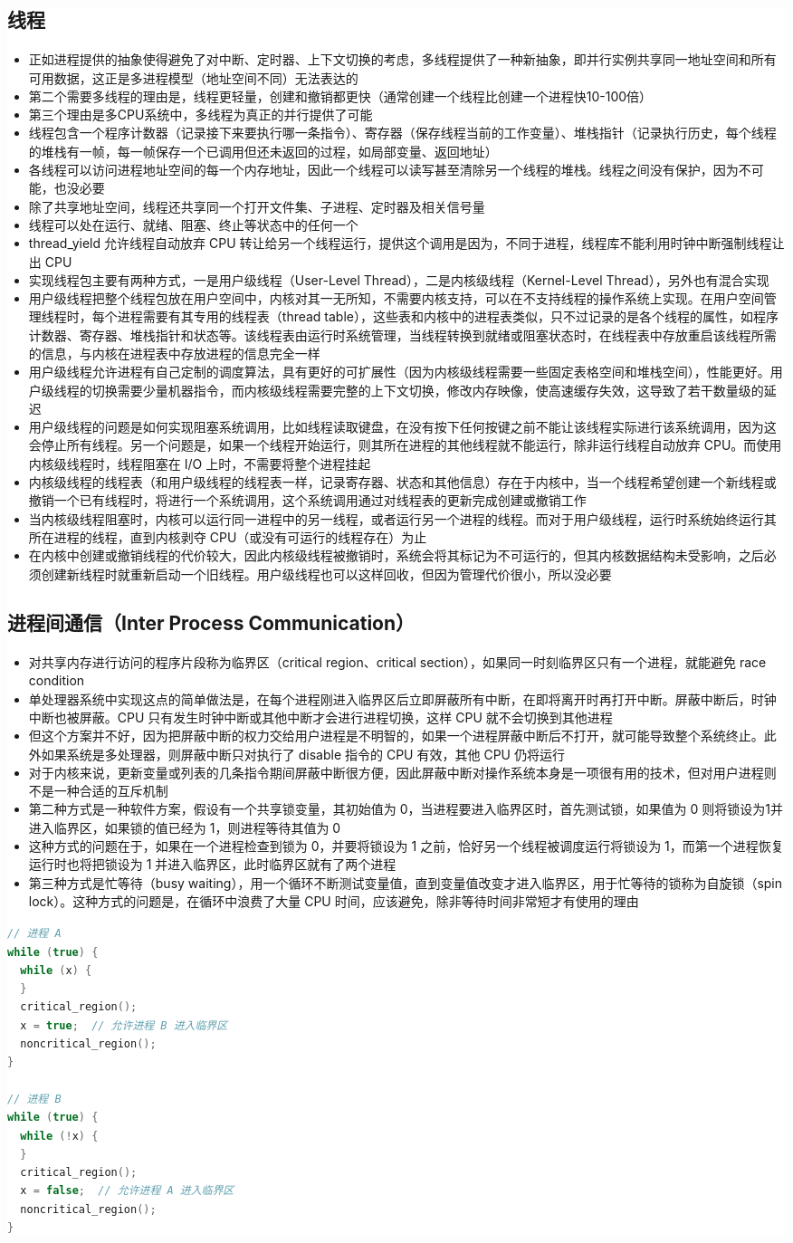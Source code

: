 ## 线程

* 正如进程提供的抽象使得避免了对中断、定时器、上下文切换的考虑，多线程提供了一种新抽象，即并行实例共享同一地址空间和所有可用数据，这正是多进程模型（地址空间不同）无法表达的
* 第二个需要多线程的理由是，线程更轻量，创建和撤销都更快（通常创建一个线程比创建一个进程快10-100倍）
* 第三个理由是多CPU系统中，多线程为真正的并行提供了可能
* 线程包含一个程序计数器（记录接下来要执行哪一条指令）、寄存器（保存线程当前的工作变量）、堆栈指针（记录执行历史，每个线程的堆栈有一帧，每一帧保存一个已调用但还未返回的过程，如局部变量、返回地址）
* 各线程可以访问进程地址空间的每一个内存地址，因此一个线程可以读写甚至清除另一个线程的堆栈。线程之间没有保护，因为不可能，也没必要
* 除了共享地址空间，线程还共享同一个打开文件集、子进程、定时器及相关信号量
* 线程可以处在运行、就绪、阻塞、终止等状态中的任何一个
* thread_yield 允许线程自动放弃 CPU 转让给另一个线程运行，提供这个调用是因为，不同于进程，线程库不能利用时钟中断强制线程让出 CPU
* 实现线程包主要有两种方式，一是用户级线程（User-Level Thread），二是内核级线程（Kernel-Level Thread），另外也有混合实现
* 用户级线程把整个线程包放在用户空间中，内核对其一无所知，不需要内核支持，可以在不支持线程的操作系统上实现。在用户空间管理线程时，每个进程需要有其专用的线程表（thread table），这些表和内核中的进程表类似，只不过记录的是各个线程的属性，如程序计数器、寄存器、堆栈指针和状态等。该线程表由运行时系统管理，当线程转换到就绪或阻塞状态时，在线程表中存放重启该线程所需的信息，与内核在进程表中存放进程的信息完全一样
* 用户级线程允许进程有自己定制的调度算法，具有更好的可扩展性（因为内核级线程需要一些固定表格空间和堆栈空间），性能更好。用户级线程的切换需要少量机器指令，而内核级线程需要完整的上下文切换，修改内存映像，使高速缓存失效，这导致了若干数量级的延迟
* 用户级线程的问题是如何实现阻塞系统调用，比如线程读取键盘，在没有按下任何按键之前不能让该线程实际进行该系统调用，因为这会停止所有线程。另一个问题是，如果一个线程开始运行，则其所在进程的其他线程就不能运行，除非运行线程自动放弃 CPU。而使用内核级线程时，线程阻塞在 I/O 上时，不需要将整个进程挂起
* 内核级线程的线程表（和用户级线程的线程表一样，记录寄存器、状态和其他信息）存在于内核中，当一个线程希望创建一个新线程或撤销一个已有线程时，将进行一个系统调用，这个系统调用通过对线程表的更新完成创建或撤销工作
* 当内核级线程阻塞时，内核可以运行同一进程中的另一线程，或者运行另一个进程的线程。而对于用户级线程，运行时系统始终运行其所在进程的线程，直到内核剥夺 CPU（或没有可运行的线程存在）为止
* 在内核中创建或撤销线程的代价较大，因此内核级线程被撤销时，系统会将其标记为不可运行的，但其内核数据结构未受影响，之后必须创建新线程时就重新启动一个旧线程。用户级线程也可以这样回收，但因为管理代价很小，所以没必要

## 进程间通信（Inter Process Communication）

* 对共享内存进行访问的程序片段称为临界区（critical region、critical section），如果同一时刻临界区只有一个进程，就能避免 race condition
* 单处理器系统中实现这点的简单做法是，在每个进程刚进入临界区后立即屏蔽所有中断，在即将离开时再打开中断。屏蔽中断后，时钟中断也被屏蔽。CPU 只有发生时钟中断或其他中断才会进行进程切换，这样 CPU 就不会切换到其他进程
* 但这个方案并不好，因为把屏蔽中断的权力交给用户进程是不明智的，如果一个进程屏蔽中断后不打开，就可能导致整个系统终止。此外如果系统是多处理器，则屏蔽中断只对执行了 disable 指令的 CPU 有效，其他 CPU 仍将运行
* 对于内核来说，更新变量或列表的几条指令期间屏蔽中断很方便，因此屏蔽中断对操作系统本身是一项很有用的技术，但对用户进程则不是一种合适的互斥机制
* 第二种方式是一种软件方案，假设有一个共享锁变量，其初始值为 0，当进程要进入临界区时，首先测试锁，如果值为 0 则将锁设为1并进入临界区，如果锁的值已经为 1，则进程等待其值为 0
* 这种方式的问题在于，如果在一个进程检查到锁为 0，并要将锁设为 1 之前，恰好另一个线程被调度运行将锁设为 1，而第一个进程恢复运行时也将把锁设为 1 并进入临界区，此时临界区就有了两个进程
* 第三种方式是忙等待（busy waiting），用一个循环不断测试变量值，直到变量值改变才进入临界区，用于忙等待的锁称为自旋锁（spin lock）。这种方式的问题是，在循环中浪费了大量 CPU 时间，应该避免，除非等待时间非常短才有使用的理由

```cpp
// 进程 A
while (true) {
  while (x) {
  }
  critical_region();
  x = true;  // 允许进程 B 进入临界区
  noncritical_region();
}

// 进程 B
while (true) {
  while (!x) {
  }
  critical_region();
  x = false;  // 允许进程 A 进入临界区
  noncritical_region();
}
```
